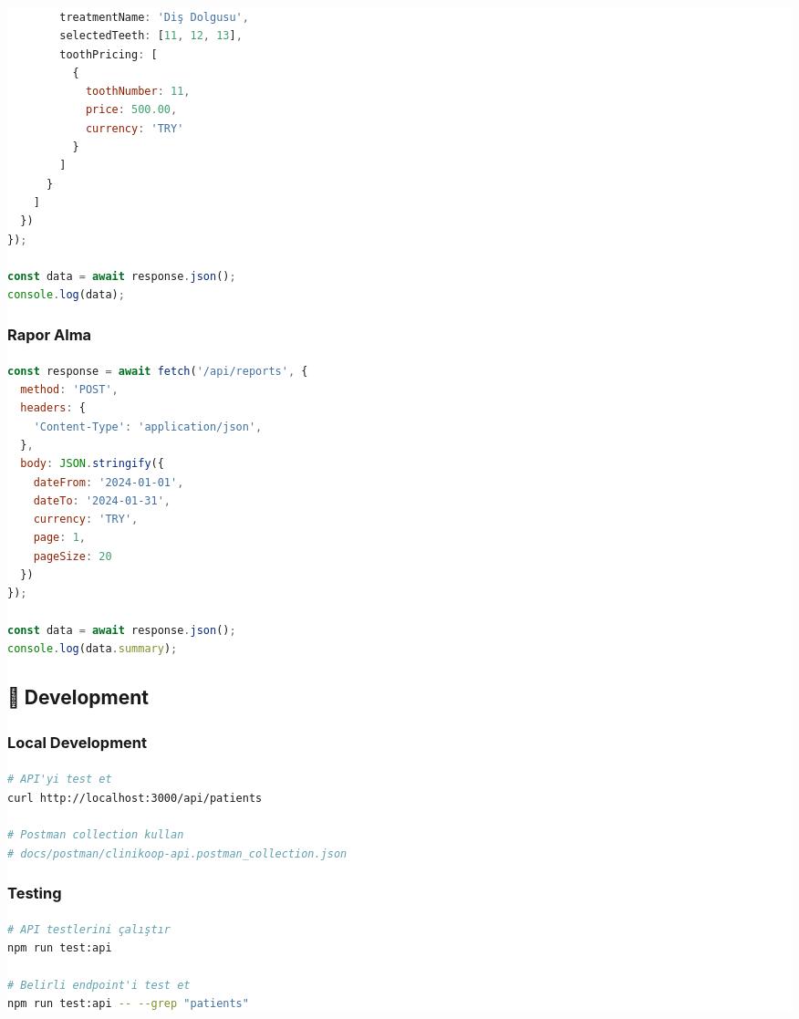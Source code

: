 ```javascript
        treatmentName: 'Diş Dolgusu',
        selectedTeeth: [11, 12, 13],
        toothPricing: [
          {
            toothNumber: 11,
            price: 500.00,
            currency: 'TRY'
          }
        ]
      }
    ]
  })
});

const data = await response.json();
console.log(data);
```

### Rapor Alma
```javascript
const response = await fetch('/api/reports', {
  method: 'POST',
  headers: {
    'Content-Type': 'application/json',
  },
  body: JSON.stringify({
    dateFrom: '2024-01-01',
    dateTo: '2024-01-31',
    currency: 'TRY',
    page: 1,
    pageSize: 20
  })
});

const data = await response.json();
console.log(data.summary);
```

## 🔧 Development

### Local Development
```bash
# API'yi test et
curl http://localhost:3000/api/patients

# Postman collection kullan
# docs/postman/clinikoop-api.postman_collection.json
```

### Testing
```bash
# API testlerini çalıştır
npm run test:api

# Belirli endpoint'i test et
npm run test:api -- --grep "patients"
```
